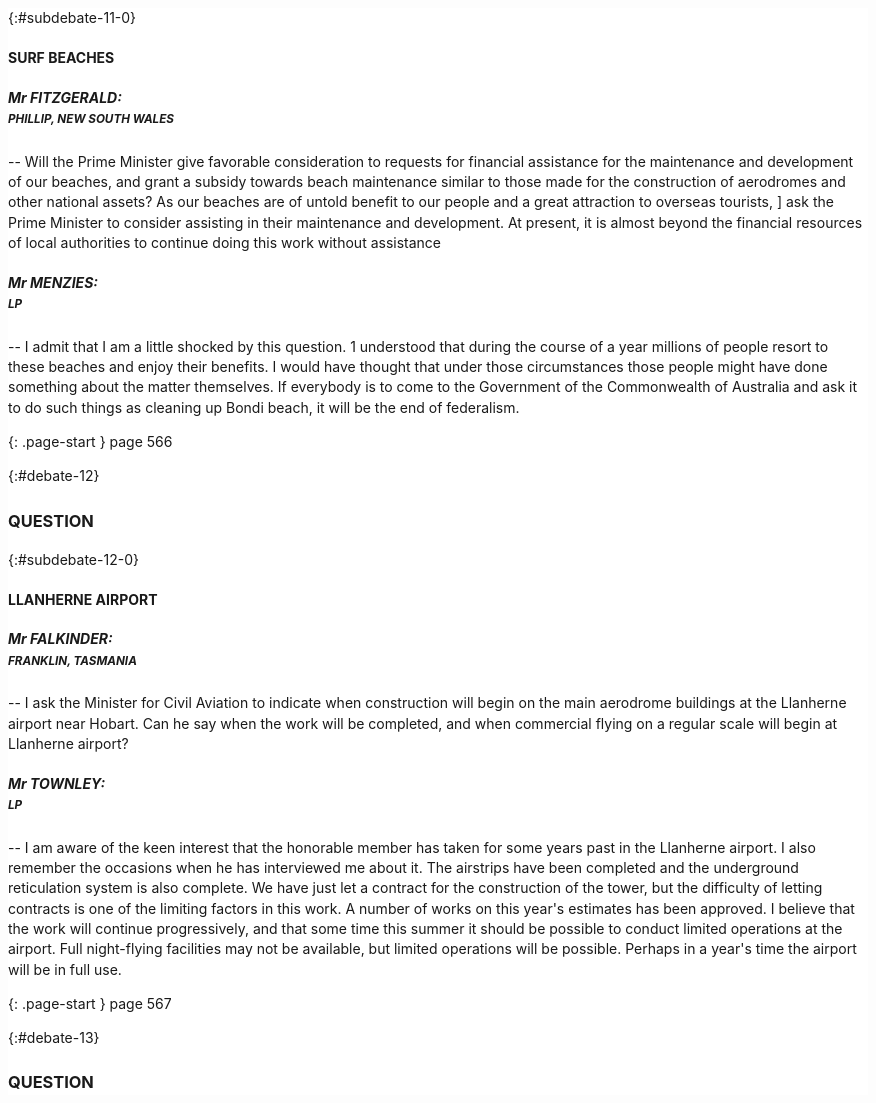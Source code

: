 {:#subdebate-11-0}
#### SURF BEACHES

##### Mr FITZGERALD:<br><small class="text-muted">PHILLIP, NEW SOUTH WALES</small>

-- Will the Prime Minister give favorable consideration to requests for financial assistance for the maintenance and development of our beaches, and grant a subsidy towards beach maintenance similar to those made for the construction of aerodromes and other national assets? As our beaches are of untold benefit to our people and a great attraction to overseas tourists, ] ask the Prime Minister to consider assisting in their maintenance and development. At present, it is almost beyond the financial resources of local authorities to continue doing this work without  assistance 

##### Mr MENZIES:<br><small class="text-muted">LP</small>

-- I admit that I am a little shocked by this question. 1 understood that during the course of a year millions of people resort to these beaches and enjoy their benefits. I would have thought that under those circumstances those people might have done something about the matter themselves. If everybody is to come to the Government of the Commonwealth of Australia and ask it to do such things as cleaning up Bondi  beach,  it will be the end of federalism. 

{: .page-start }
page 566

{:#debate-12}
### QUESTION

{:#subdebate-12-0}
#### LLANHERNE AIRPORT

##### Mr FALKINDER:<br><small class="text-muted">FRANKLIN, TASMANIA</small>

-- I ask the Minister for Civil Aviation to indicate when construction will begin on the main aerodrome buildings at the Llanherne airport near Hobart. Can he say when the work will be completed, and when commercial flying on a regular scale will begin at Llanherne airport? 

##### Mr TOWNLEY:<br><small class="text-muted">LP</small>

-- I am aware of the keen interest that the honorable member has taken for some years past in the Llanherne airport. I also remember the occasions when he has interviewed me about it. The airstrips have been completed and the underground reticulation system is also complete. We have just let a contract for the construction of the tower, but the difficulty of letting contracts is one of the limiting factors in this work. A number of works on this year's estimates has been approved. I believe that the work will continue progressively, and that some time this summer it should be possible to conduct limited operations at the airport. Full night-flying facilities may not be available, but limited operations will be possible. Perhaps in a year's time the airport will be in full use. 

{: .page-start }
page 567

{:#debate-13}
### QUESTION
